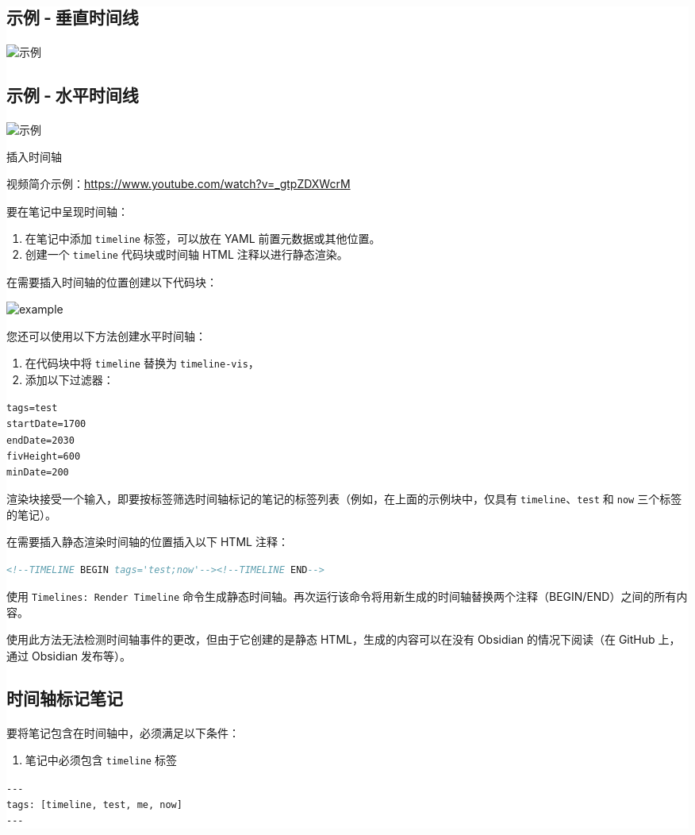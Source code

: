 ## 示例 - 垂直时间线

![示例](https://raw.githubusercontent.com/Darakah/obsidian-timelines/main/images/exp_2.png)

## 示例 - 水平时间线

![示例](https://raw.githubusercontent.com/Darakah/obsidian-timelines/main/images/TimelineVis.png)

插入时间轴

视频简介示例：<https://www.youtube.com/watch?v=_gtpZDXWcrM>

要在笔记中呈现时间轴：

1. 在笔记中添加 `timeline` 标签，可以放在 YAML 前置元数据或其他位置。
2. 创建一个 `timeline` 代码块或时间轴 HTML 注释以进行静态渲染。

在需要插入时间轴的位置创建以下代码块：

![example](https://raw.githubusercontent.com/Darakah/obsidian-timelines/main/images/example_1.png)

您还可以使用以下方法创建水平时间轴：

1. 在代码块中将 `timeline` 替换为 `timeline-vis`，
2. 添加以下过滤器：

```timeline-vis
tags=test
startDate=1700
endDate=2030
fivHeight=600
minDate=200
```

渲染块接受一个输入，即要按标签筛选时间轴标记的笔记的标签列表（例如，在上面的示例块中，仅具有 `timeline`、`test` 和 `now` 三个标签的笔记）。

在需要插入静态渲染时间轴的位置插入以下 HTML 注释：

```html
<!--TIMELINE BEGIN tags='test;now'--><!--TIMELINE END-->
```

使用 `Timelines: Render Timeline` 命令生成静态时间轴。再次运行该命令将用新生成的时间轴替换两个注释（BEGIN/END）之间的所有内容。

使用此方法无法检测时间轴事件的更改，但由于它创建的是静态 HTML，生成的内容可以在没有 Obsidian 的情况下阅读（在 GitHub 上，通过 Obsidian 发布等）。

## 时间轴标记笔记

要将笔记包含在时间轴中，必须满足以下条件：

1. 笔记中必须包含 `timeline` 标签

```html
---
tags: [timeline, test, me, now]
---
```
